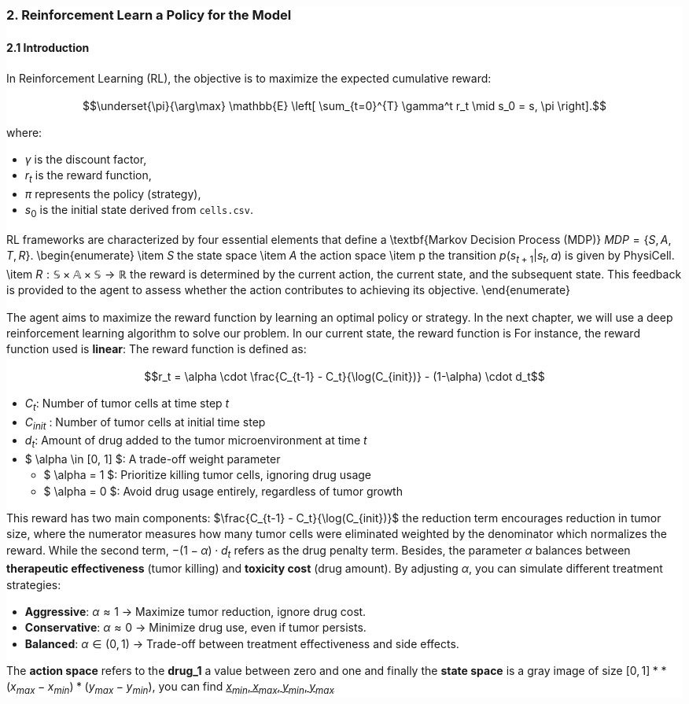 ### 2. Reinforcement Learn a Policy for the Model

#### 2.1 Introduction

In Reinforcement Learning (RL), the objective is to maximize the expected cumulative reward:

```math
\underset{\pi}{\arg\max} \mathbb{E} \left[ \sum_{t=0}^{T} \gamma^t r_t \mid s_0 = s, \pi \right].
```

where:
- $\gamma$ is the discount factor,
- $r_t$ is the reward function,
- $\pi$ represents the policy (strategy),
- $s_0$ is the initial state derived from `cells.csv`.

RL frameworks are characterized by four essential elements that define a \textbf{Markov Decision Process (MDP)} $MDP = \{S,A,T,R\}$.
\begin{enumerate}
    \item $S$ the state space
    \item $A$ the action space
    \item  p the transition $p(s_{t+1}|s_{t},a)$ is given by PhysiCell.
    \item $R: \mathbb{S}\times \mathbb{A}\times \mathbb{S} \to \mathbb{R}$ the reward is determined by the current action, the current state, and the subsequent state. This feedback is provided to the agent to assess whether the action contributes to achieving its objective.
\end{enumerate}

The agent aims to maximize the reward function by learning an optimal policy or strategy.
In the next chapter, we will use a deep reinforcement learning algorithm to solve our problem.
In our current state, the reward function is 
For instance, the reward function used is **linear**:
The reward function is defined as:

```math
r_t = \alpha \cdot \frac{C_{t-1} - C_t}{\log(C_{init})} - (1-\alpha) \cdot d_t
```
- $C_t$: Number of tumor cells at time step $t$
- $C_{init}$ : Number of tumor cells at initial time step
- $d_t$: Amount of drug added to the tumor microenvironment at time $t$
- $ \alpha \in [0, 1] $: A trade-off weight parameter
  - $ \alpha = 1 $: Prioritize killing tumor cells, ignoring drug usage
  - $ \alpha = 0 $: Avoid drug usage entirely, regardless of tumor growth

This reward has two main components: $\frac{C_{t-1} - C_t}{\log(C_{init})}$
the reduction term encourages reduction in tumor size, where the numerator measures how many tumor cells were eliminated weighted by the denominator which normalizes the reward. While the second term, $- (1 - \alpha) \cdot d_t$ refers as the drug penalty term.
Besides, the parameter $\alpha$ balances between **therapeutic effectiveness** (tumor killing) and **toxicity cost** (drug amount). By adjusting $\alpha$, you can simulate different treatment strategies:
  - **Aggressive**: $\alpha \approx 1$ → Maximize tumor reduction, ignore drug cost.
  - **Conservative**: $\alpha \approx 0$ → Minimize drug use, even if tumor persists.
  - **Balanced**: $\alpha \in (0, 1)$ → Trade-off between treatment effectiveness and side effects.

The **action space** refers to the **drug_1** a value between zero and one and finally the **state space** is a gray image of size $[0,1]**(x_{max}-x_{min})*(y_{max}-y_{min})$, you can find [$x_{min},x_{max},y_{min},y_{max}$](https://github.com/Dante-Berth/PhysiGym/blob/main/model/tumor_immune_base/config/PhysiCell_settings.xml) 
